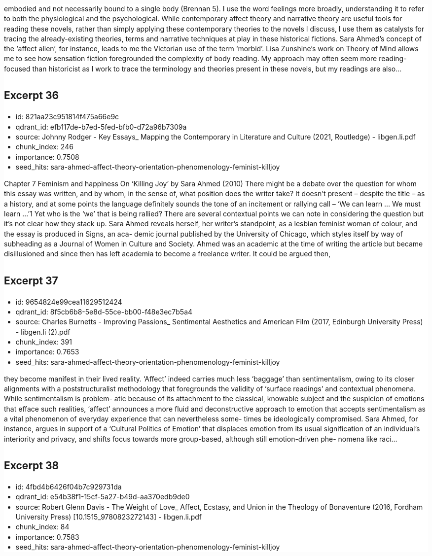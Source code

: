 embodied and not necessarily bound to a single body (Brennan 5). I use the word feelings more broadly, understanding it to refer to both the physiological and the psychological. While contemporary affect theory and narrative theory are useful tools for reading these novels, rather than simply applying these contemporary theories to the novels I discuss, I use them as catalysts for tracing the already-existing theories, terms and narrative techniques at play in these historical fictions. Sara Ahmed’s concept of the ‘affect alien’, for instance, leads to me the Victorian use of the term ‘morbid’. Lisa Zunshine’s work on Theory of Mind allows me to see how sensation fiction foregrounded the complexity of body reading. My approach may often seem more reading-focused than historicist as I work to trace the terminology and theories present in these novels, but my readings are also…

## Excerpt 36
- id: 821aa23c951814f475a66e9c
- qdrant_id: efb117de-b7ed-5fed-bfb0-d72a96b7309a
- source: Johnny Rodger - Key Essays_ Mapping the Contemporary in Literature and Culture (2021, Routledge) - libgen.li.pdf
- chunk_index: 246
- importance: 0.7508
- seed_hits: sara-ahmed-affect-theory-orientation-phenomenology-feminist-killjoy

Chapter 7 Feminism and happiness On ‘Killing Joy’ by Sara Ahmed (2010) There might be a debate over the question for whom this essay was written, and by whom, in the sense of, what position does the writer take? It doesn’t present – despite the title – as a history, and at some points the language deﬁnitely sounds the tone of an incitement or rallying call – ‘We can learn … We must learn …’1 Yet who is the ‘we’ that is being rallied? There are several contextual points we can note in considering the question but it’s not clear how they stack up. Sara Ahmed reveals herself, her writer’s standpoint, as a lesbian feminist woman of colour, and the essay is produced in Signs, an aca- demic journal published by the University of Chicago, which styles itself by way of subheading as a Journal of Women in Culture and Society. Ahmed was an academic at the time of writing the article but became disillusioned and since then has left academia to become a freelance writer. It could be argued then,

## Excerpt 37
- id: 9654824e99cea11629512424
- qdrant_id: 8f5cb6b8-5e8d-55ce-bb00-f48e3ec7b5a4
- source: Charles Burnetts - Improving Passions_ Sentimental Aesthetics and American Film (2017, Edinburgh University Press) - libgen.li (2).pdf
- chunk_index: 391
- importance: 0.7653
- seed_hits: sara-ahmed-affect-theory-orientation-phenomenology-feminist-killjoy

they become manifest in their lived reality. ‘Affect’ indeed carries much less ‘baggage’ than sentimentalism, owing to its closer alignments with a poststructuralist methodology that foregrounds the validity of ‘surface readings’ and contextual phenomena. While sentimentalism is problem- atic because of its attachment to the classical, knowable subject and the suspicion of emotions that efface such realities, ‘affect’ announces a more fluid and deconstructive approach to emotion that accepts sentimentalism as a vital phenomenon of everyday experience that can nevertheless some- times be ideologically compromised. Sara Ahmed, for instance, argues in support of a ‘Cultural Politics of Emotion’ that displaces emotion from its usual signification of an individual’s interiority and privacy, and shifts focus towards more group-based, although still emotion-driven phe- nomena like raci…

## Excerpt 38
- id: 4fbd4b6426f04b7c929731da
- qdrant_id: e54b38f1-15cf-5a27-b49d-aa370edb9de0
- source: Robert Glenn Davis - The Weight of Love_ Affect, Ecstasy, and Union in the Theology of Bonaventure (2016, Fordham University Press) [10.1515_9780823272143] - libgen.li.pdf
- chunk_index: 84
- importance: 0.7583
- seed_hits: sara-ahmed-affect-theory-orientation-phenomenology-feminist-killjoy
